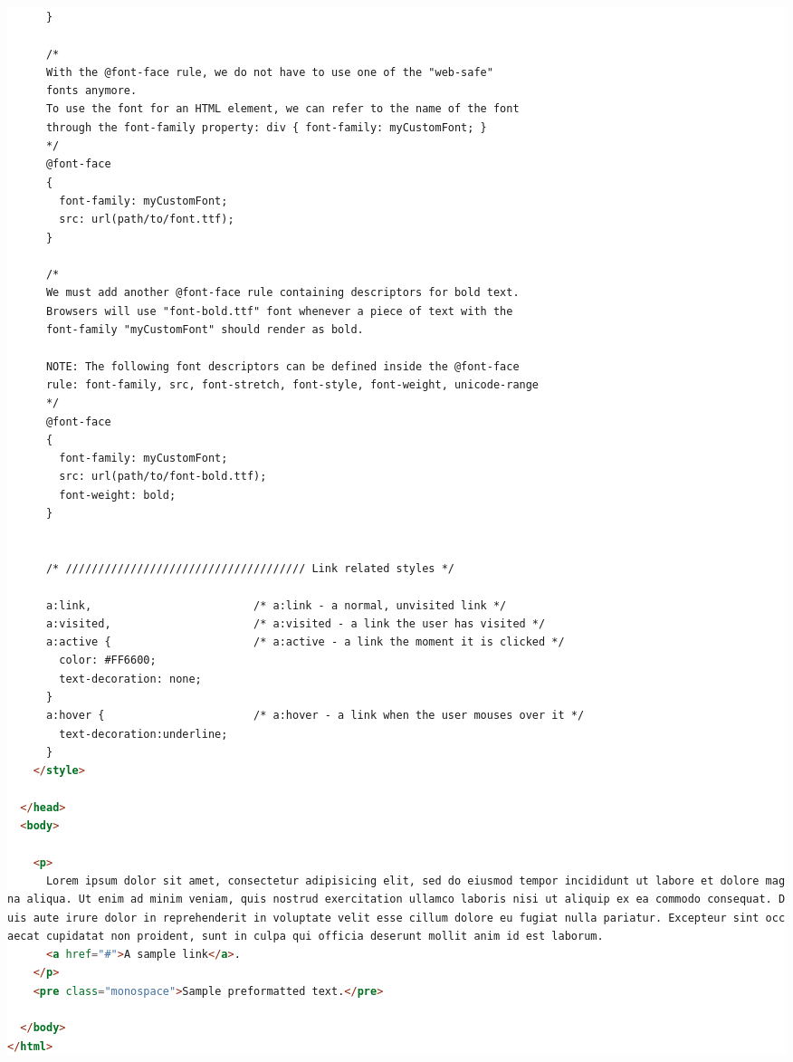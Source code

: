 ```html
      }

      /*
      With the @font-face rule, we do not have to use one of the "web-safe" 
      fonts anymore.
      To use the font for an HTML element, we can refer to the name of the font 
      through the font-family property: div { font-family: myCustomFont; }
      */
      @font-face
      {
        font-family: myCustomFont;
        src: url(path/to/font.ttf);
      }

      /*
      We must add another @font-face rule containing descriptors for bold text.
      Browsers will use "font-bold.ttf" font whenever a piece of text with the 
      font-family "myCustomFont" should render as bold.

      NOTE: The following font descriptors can be defined inside the @font-face 
      rule: font-family, src, font-stretch, font-style, font-weight, unicode-range
      */
      @font-face
      {
        font-family: myCustomFont;
        src: url(path/to/font-bold.ttf);
        font-weight: bold;
      }


      /* ///////////////////////////////////// Link related styles */

      a:link,                         /* a:link - a normal, unvisited link */
      a:visited,                      /* a:visited - a link the user has visited */
      a:active {                      /* a:active - a link the moment it is clicked */
      	color: #FF6600;
      	text-decoration: none;
      }
      a:hover {                       /* a:hover - a link when the user mouses over it */
      	text-decoration:underline;
      }
    </style>

  </head>
  <body>

    <p>
      Lorem ipsum dolor sit amet, consectetur adipisicing elit, sed do eiusmod tempor incididunt ut labore et dolore magna aliqua. Ut enim ad minim veniam, quis nostrud exercitation ullamco laboris nisi ut aliquip ex ea commodo consequat. Duis aute irure dolor in reprehenderit in voluptate velit esse cillum dolore eu fugiat nulla pariatur. Excepteur sint occaecat cupidatat non proident, sunt in culpa qui officia deserunt mollit anim id est laborum.
      <a href="#">A sample link</a>.
    </p>
    <pre class="monospace">Sample preformatted text.</pre>

  </body>
</html>
```
